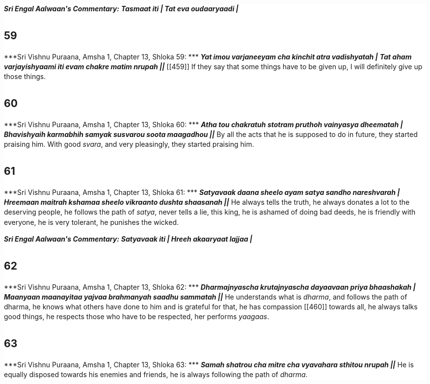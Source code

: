 

***Sri Engal Aalwaan's Commentary:*** ***Tasmaat iti | Tat eva oudaaryaadi |*** 





## 59
***Sri Vishnu Puraana, Amsha 1, Chapter 13, Shloka 59: *** ***Yat imou varjaneeyam cha kinchit atra vadishyatah |*** ***Tat aham varjayishyaami iti evam chakre matim nrupah ||***  [[459]] If they say that some things have to be given up, I will definitely give up those things. 





## 60
***Sri Vishnu Puraana, Amsha 1, Chapter 13, Shloka 60: *** ***Atha tou chakratuh stotram pruthoh vainyasya dheematah |*** ***Bhavishyaih karmabhih samyak susvarou soota maagadhou ||*** By all the acts that he is supposed to do in future, they started praising him. With good *svara*, and very pleasingly, they started praising him. 





## 61
***Sri Vishnu Puraana, Amsha 1, Chapter 13, Shloka 61: *** ***Satyavaak daana sheelo ayam satya sandho nareshvarah |*** ***Hreemaan maitrah kshamaa sheelo vikraanto dushta shaasanah ||*** He always tells the truth, he always donates a lot to the deserving people, he follows the path of *satya*, never tells a lie, this king, he is ashamed of doing bad deeds, he is friendly with everyone, he is very tolerant, he punishes the wicked. 



***Sri Engal Aalwaan's Commentary:*** ***Satyavaak iti | Hreeh akaaryaat lajjaa |*** 





## 62
***Sri Vishnu Puraana, Amsha 1, Chapter 13, Shloka 62: *** ***Dharmajnyascha krutajnyascha dayaavaan priya bhaashakah |*** ***Maanyaan maanayitaa yajvaa brahmanyah saadhu sammatah ||*** He understands what is *dharma*, and follows the path of dharma, he knows what others have done to him and is grateful for that, he has compassion  [[460]] towards all, he always talks good things, he respects those who have to be respected, her performs *yaagaas*. 





## 63
***Sri Vishnu Puraana, Amsha 1, Chapter 13, Shloka 63: *** ***Samah shatrou cha mitre cha vyavahara sthitou nrupah ||*** He is equally disposed towards his enemies and friends, he is always following the path of *dharma*. 


